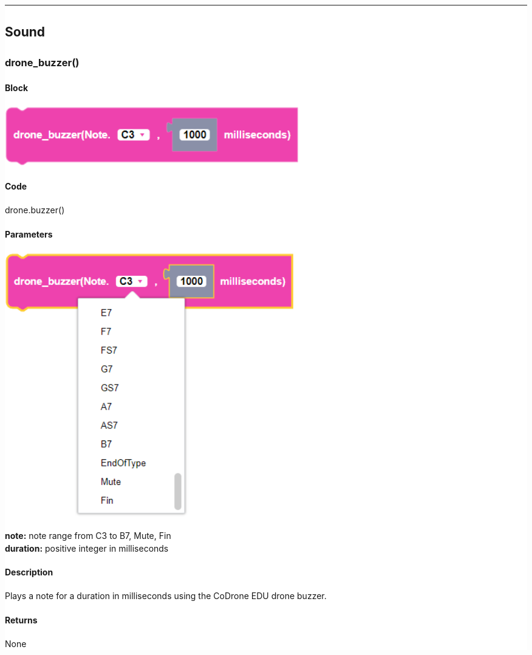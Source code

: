 <hr/>


## Sound

### drone_buzzer()

#### Block

<img src="/img/CDE/blockly_docu/senior/drone_buzzer.PNG" width="500px"/>  

#### Code

<span className="light_gray">drone.</span><span className="dark_gray">buzzer()</span>

#### Parameters

<img src="/img/CDE/blockly_docu/senior/drone_buzzer_params.PNG" width="500px"/>  

**note:** note range from C3 to B7, Mute, Fin   
**duration:** positive integer in milliseconds

#### Description
Plays a note for a duration in milliseconds using the CoDrone EDU drone buzzer.

#### Returns
None
